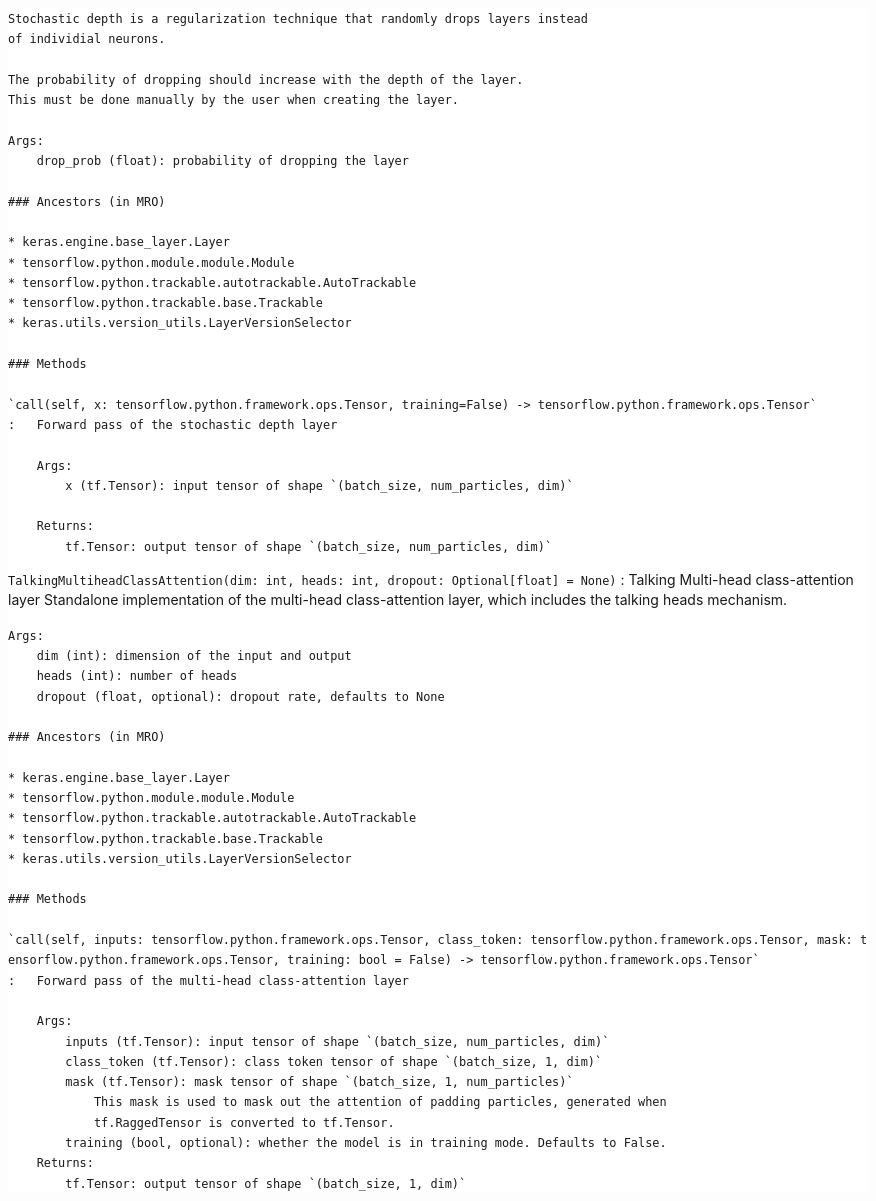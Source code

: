     Stochastic depth is a regularization technique that randomly drops layers instead 
    of individial neurons.
    
    The probability of dropping should increase with the depth of the layer.
    This must be done manually by the user when creating the layer.
    
    Args:
        drop_prob (float): probability of dropping the layer

    ### Ancestors (in MRO)

    * keras.engine.base_layer.Layer
    * tensorflow.python.module.module.Module
    * tensorflow.python.trackable.autotrackable.AutoTrackable
    * tensorflow.python.trackable.base.Trackable
    * keras.utils.version_utils.LayerVersionSelector

    ### Methods

    `call(self, x: tensorflow.python.framework.ops.Tensor, training=False) ‑> tensorflow.python.framework.ops.Tensor`
    :   Forward pass of the stochastic depth layer
        
        Args:
            x (tf.Tensor): input tensor of shape `(batch_size, num_particles, dim)`
        
        Returns:
            tf.Tensor: output tensor of shape `(batch_size, num_particles, dim)`

`TalkingMultiheadClassAttention(dim: int, heads: int, dropout: Optional[float] = None)`
:   Talking Multi-head class-attention layer
    Standalone implementation of the multi-head class-attention layer, which
    includes the talking heads mechanism.
    
    Args:
        dim (int): dimension of the input and output
        heads (int): number of heads
        dropout (float, optional): dropout rate, defaults to None

    ### Ancestors (in MRO)

    * keras.engine.base_layer.Layer
    * tensorflow.python.module.module.Module
    * tensorflow.python.trackable.autotrackable.AutoTrackable
    * tensorflow.python.trackable.base.Trackable
    * keras.utils.version_utils.LayerVersionSelector

    ### Methods

    `call(self, inputs: tensorflow.python.framework.ops.Tensor, class_token: tensorflow.python.framework.ops.Tensor, mask: tensorflow.python.framework.ops.Tensor, training: bool = False) ‑> tensorflow.python.framework.ops.Tensor`
    :   Forward pass of the multi-head class-attention layer
        
        Args:
            inputs (tf.Tensor): input tensor of shape `(batch_size, num_particles, dim)`
            class_token (tf.Tensor): class token tensor of shape `(batch_size, 1, dim)`
            mask (tf.Tensor): mask tensor of shape `(batch_size, 1, num_particles)`
                This mask is used to mask out the attention of padding particles, generated when
                tf.RaggedTensor is converted to tf.Tensor.
            training (bool, optional): whether the model is in training mode. Defaults to False.
        Returns:
            tf.Tensor: output tensor of shape `(batch_size, 1, dim)`
